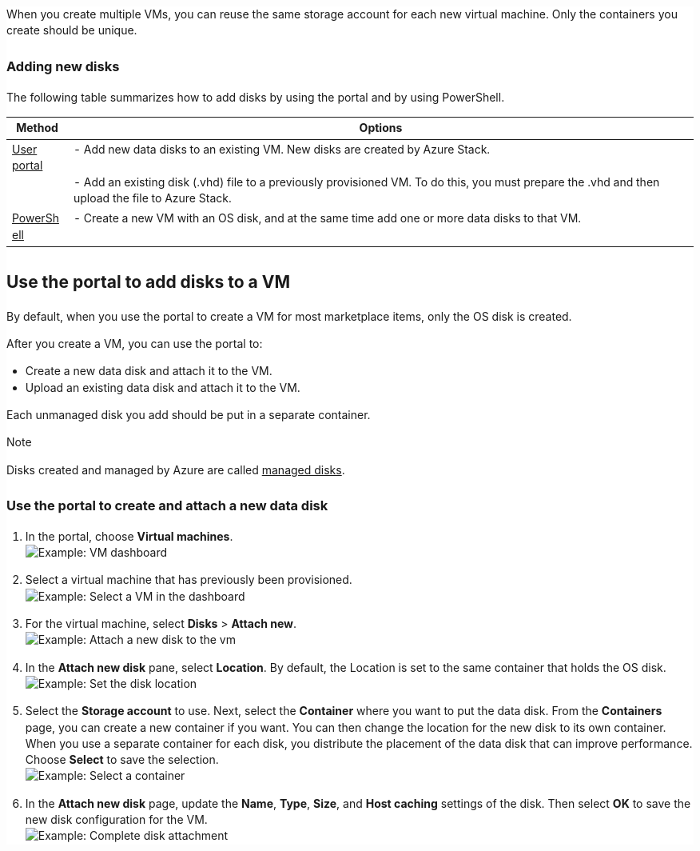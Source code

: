 When you create multiple VMs, you can reuse the same storage account for each new virtual machine. Only the containers you create should be unique.

### Adding new disks

The following table summarizes how to add disks by using the portal and by using PowerShell.

| Method | Options
|-|-|
|[User portal](#use-the-portal-to-add-additional-disks-to-a-vm)|- Add new data disks to an existing VM. New disks are created by Azure Stack. </br> </br>- Add an existing disk (.vhd) file to a  previously provisioned VM. To do this, you must prepare the .vhd  and then upload the file to Azure Stack. |
|[PowerShell](#use-powershell-to-add-multiple-unmanaged-disks-to-a-vm) | - Create a new VM with an OS disk, and at the same time add one or more data disks to that VM. |

## Use the portal to add disks to a VM

By default, when you use the portal to create a VM for most marketplace items, only the OS disk is created.

After you create a VM, you can use the portal to:
* Create a new data disk and attach it to the VM.
* Upload an existing data disk and attach it to the VM.

Each unmanaged disk you add should be put in a separate container.

>[!NOTE]  
>Disks created and managed by Azure are called [managed disks](https://docs.microsoft.com/azure/virtual-machines/windows/managed-disks-overview).

### Use the portal to create and attach a new data disk

1.  In the portal, choose **Virtual machines**.    
    ![Example: VM dashboard](media/azure-stack-manage-vm-disks/vm-dashboard.png)

2.  Select a virtual machine that has previously been provisioned.   
    ![Example: Select a VM in the dashboard](media/azure-stack-manage-vm-disks/select-a-vm.png)

3.  For the virtual machine, select **Disks** > **Attach new**.       
    ![Example: Attach a new disk to the vm](media/azure-stack-manage-vm-disks/Attach-disks.png)    

4.  In the **Attach new disk** pane, select **Location**. By default, the Location is set to the same container that holds the OS disk.      
    ![Example: Set the disk location](media/azure-stack-manage-vm-disks/disk-location.png)

5.  Select the **Storage account** to use. Next, select the **Container** where you want to put the data disk. From the **Containers** page, you can create a new container if you want. You can then change the location for the new disk to its own container. When you use a separate container for each disk, you distribute the placement of the data disk that can improve performance. Choose **Select** to save the selection.     
    ![Example: Select a container](media/azure-stack-manage-vm-disks/select-container.png)

6.  In the **Attach new disk** page, update the **Name**, **Type**, **Size**, and **Host caching** settings of the disk. Then select **OK** to save the new disk configuration for the VM.  
    ![Example: Complete disk attachment](media/azure-stack-manage-vm-disks/complete-disk-attach.png)  
